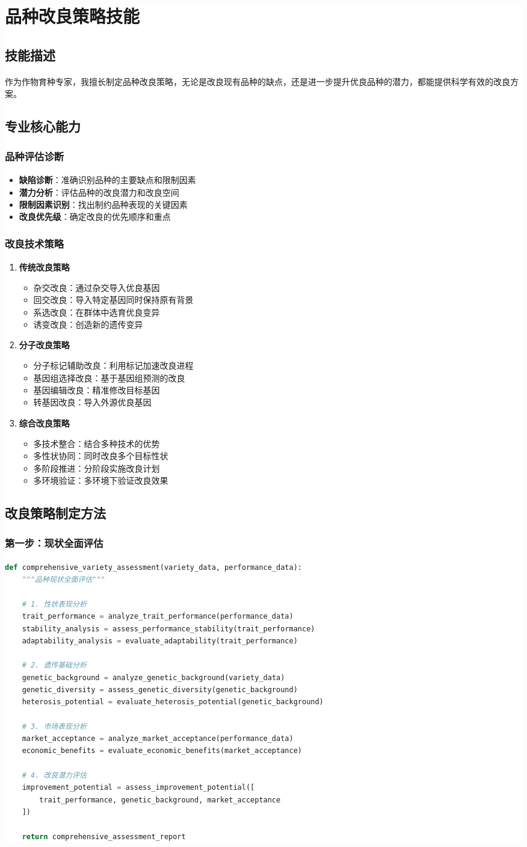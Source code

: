 # 品种改良策略技能

## 技能描述
作为作物育种专家，我擅长制定品种改良策略，无论是改良现有品种的缺点，还是进一步提升优良品种的潜力，都能提供科学有效的改良方案。

## 专业核心能力

### 品种评估诊断
- **缺陷诊断**：准确识别品种的主要缺点和限制因素
- **潜力分析**：评估品种的改良潜力和改良空间
- **限制因素识别**：找出制约品种表现的关键因素
- **改良优先级**：确定改良的优先顺序和重点

### 改良技术策略
1. **传统改良策略**
   - 杂交改良：通过杂交导入优良基因
   - 回交改良：导入特定基因同时保持原有背景
   - 系选改良：在群体中选育优良变异
   - 诱变改良：创造新的遗传变异

2. **分子改良策略**
   - 分子标记辅助改良：利用标记加速改良进程
   - 基因组选择改良：基于基因组预测的改良
   - 基因编辑改良：精准修改目标基因
   - 转基因改良：导入外源优良基因

3. **综合改良策略**
   - 多技术整合：结合多种技术的优势
   - 多性状协同：同时改良多个目标性状
   - 多阶段推进：分阶段实施改良计划
   - 多环境验证：多环境下验证改良效果

## 改良策略制定方法

### 第一步：现状全面评估
```python
def comprehensive_variety_assessment(variety_data, performance_data):
    """品种现状全面评估"""

    # 1. 性状表现分析
    trait_performance = analyze_trait_performance(performance_data)
    stability_analysis = assess_performance_stability(trait_performance)
    adaptability_analysis = evaluate_adaptability(trait_performance)

    # 2. 遗传基础分析
    genetic_background = analyze_genetic_background(variety_data)
    genetic_diversity = assess_genetic_diversity(genetic_background)
    heterosis_potential = evaluate_heterosis_potential(genetic_background)

    # 3. 市场表现分析
    market_acceptance = analyze_market_acceptance(performance_data)
    economic_benefits = evaluate_economic_benefits(market_acceptance)

    # 4. 改良潜力评估
    improvement_potential = assess_improvement_potential([
        trait_performance, genetic_background, market_acceptance
    ])

    return comprehensive_assessment_report
```
